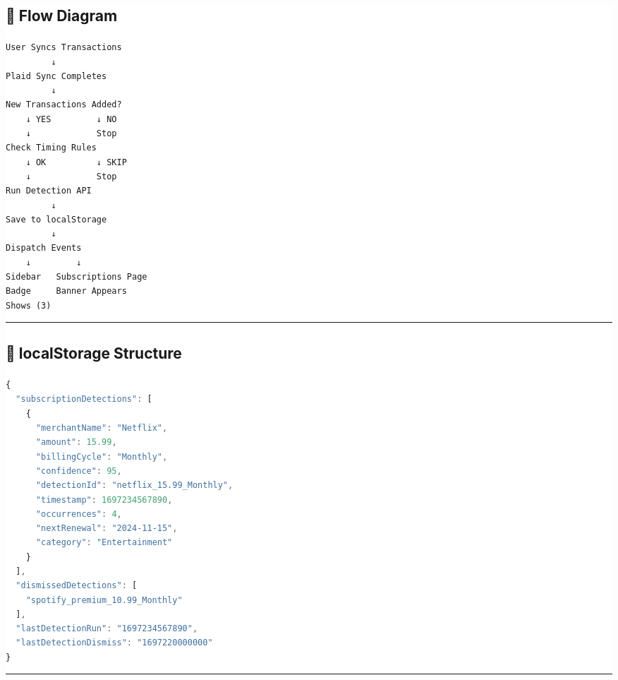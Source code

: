 
## 🔄 Flow Diagram

```
User Syncs Transactions
         ↓
Plaid Sync Completes
         ↓
New Transactions Added?
    ↓ YES         ↓ NO
    ↓             Stop
Check Timing Rules
    ↓ OK          ↓ SKIP
    ↓             Stop  
Run Detection API
         ↓
Save to localStorage
         ↓
Dispatch Events
    ↓         ↓
Sidebar   Subscriptions Page
Badge     Banner Appears
Shows (3)
```

---

## 💾 localStorage Structure

```javascript
{
  "subscriptionDetections": [
    {
      "merchantName": "Netflix",
      "amount": 15.99,
      "billingCycle": "Monthly",
      "confidence": 95,
      "detectionId": "netflix_15.99_Monthly",
      "timestamp": 1697234567890,
      "occurrences": 4,
      "nextRenewal": "2024-11-15",
      "category": "Entertainment"
    }
  ],
  "dismissedDetections": [
    "spotify_premium_10.99_Monthly"
  ],
  "lastDetectionRun": "1697234567890",
  "lastDetectionDismiss": "1697220000000"
}
```

---